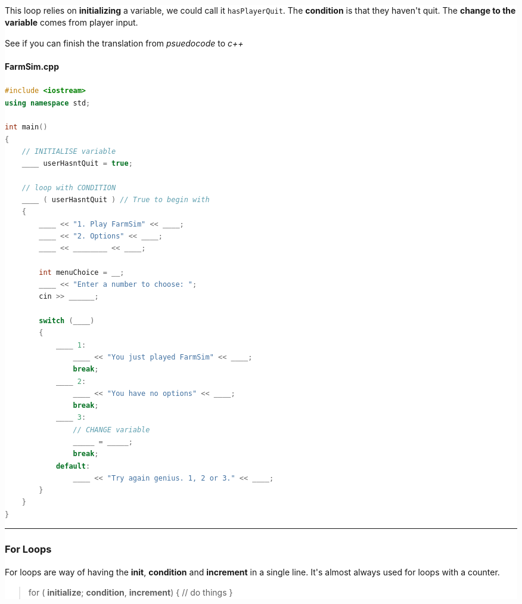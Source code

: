 This loop relies on **initializing** a variable, we could call it `hasPlayerQuit`. The **condition** is that they haven't quit. The **change to the variable** comes from player input.

See if you can finish the translation from _psuedocode_ to _c++_

#### FarmSim.cpp 
```C++ {.line-numbers}
#include <iostream>
using namespace std;

int main()
{
	// INITIALISE variable
	____ userHasntQuit = true;

	// loop with CONDITION
	____ ( userHasntQuit ) // True to begin with
	{
		____ << "1. Play FarmSim" << ____;
		____ << "2. Options" << ____;
		____ << ________ << ____;

		int menuChoice = __;
		____ << "Enter a number to choose: "; 
		cin >> ______;

		switch (____)
		{
			____ 1:
				____ << "You just played FarmSim" << ____;
				break;
			____ 2:
				____ << "You have no options" << ____;
				break;
			____ 3:
				// CHANGE variable
				_____ = _____;
				break;
			default:
				____ << "Try again genius. 1, 2 or 3." << ____;
		}
	}
}
```
___

### For Loops

For loops are way of having the **init**, **condition** and **increment** in a single line. It's almost always used for loops with a counter.

> for ( **initialize**; **condition**, **increment**)
> {
> 	// do things
> }
